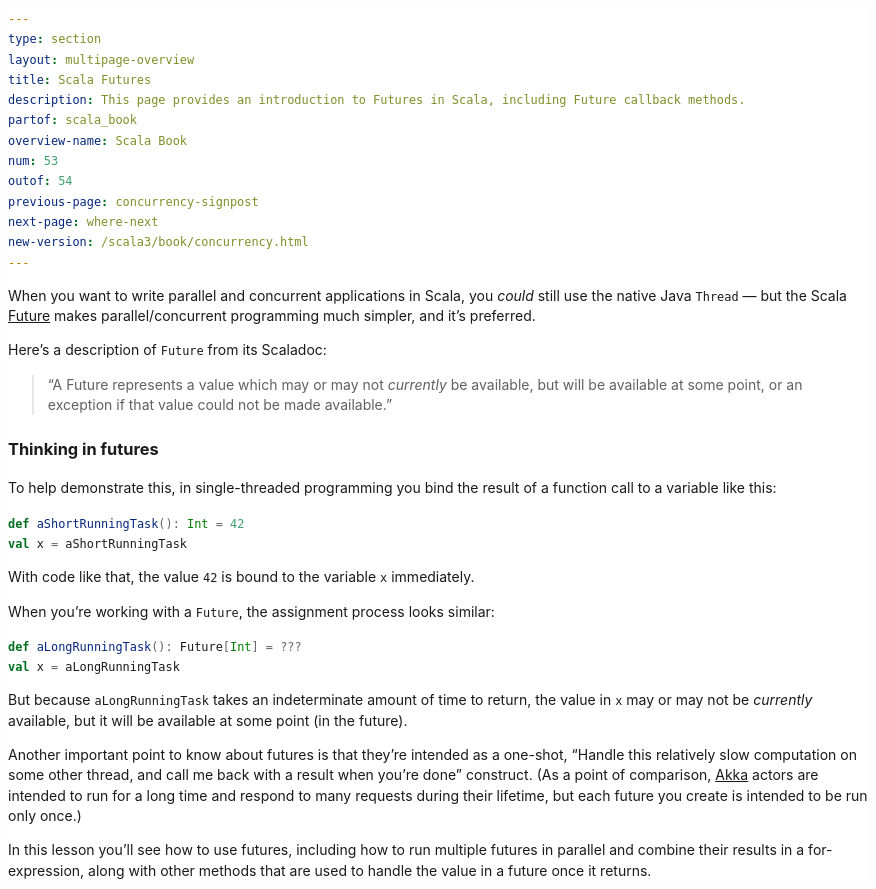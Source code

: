 ```yaml
---
type: section
layout: multipage-overview
title: Scala Futures
description: This page provides an introduction to Futures in Scala, including Future callback methods.
partof: scala_book
overview-name: Scala Book
num: 53
outof: 54
previous-page: concurrency-signpost
next-page: where-next
new-version: /scala3/book/concurrency.html
---
```


When you want to write parallel and concurrent applications in Scala, you *could* still use the native Java `Thread` — but the Scala [Future](https://www.scala-lang.org/api/current/scala/concurrent/Future$.html) makes parallel/concurrent programming much simpler, and it’s preferred.

Here’s a description of `Future` from its Scaladoc:

>“A Future represents a value which may or may not *currently* be available, but will be available at some point, or an exception if that value could not be made available.” 


### Thinking in futures

To help demonstrate this, in single-threaded programming you bind the result of a function call to a variable like this:

```scala
def aShortRunningTask(): Int = 42
val x = aShortRunningTask
```

With code like that, the value `42` is bound to the variable `x` immediately.

When you’re working with a `Future`, the assignment process looks similar:

```scala
def aLongRunningTask(): Future[Int] = ???
val x = aLongRunningTask
```

But because `aLongRunningTask` takes an indeterminate amount of time to return, the value in `x` may or may not be *currently* available, but it will be available at some point (in the future).

Another important point to know about futures is that they’re intended as a one-shot, “Handle this relatively slow computation on some other thread, and call me back with a result when you’re done” construct. (As a point of comparison, [Akka](https://akka.io) actors are intended to run for a long time and respond to many requests during their lifetime, but each future you create is intended to be run only once.)

In this lesson you’ll see how to use futures, including how to run multiple futures in parallel and combine their results in a for-expression, along with other methods that are used to handle the value in a future once it returns.
